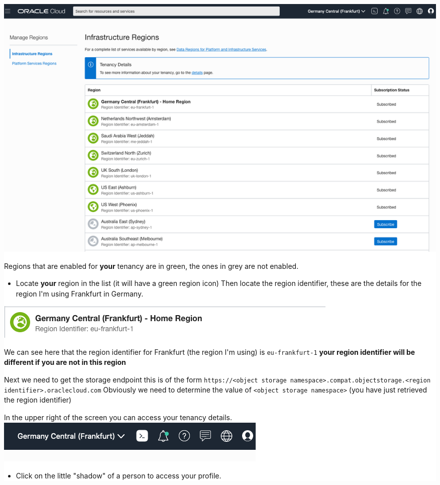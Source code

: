 ![](images/Regions-choice.png)

Regions that are enabled for **your** tenancy are in green, the ones in grey are not enabled.

- Locate **your** region in the list (it will have a green region icon) Then locate the region identifier, these are the details for the region I'm using Frankfurt in Germany.

![](images/Region-frankfurt.png)

We can see here that the region identifier for Frankfurt (the region I'm using) is `eu-frankfurt-1` **your region identifier will be different if you are not in this region**

Next we need to get the storage endpoint this is of the form `https://<object storage namespace>.compat.objectstorage.<region identifier>.oraclecloud.com` Obviously we need to determine the value of `<object storage namespace>` (you have just retrieved the region identifier)

In the upper right of the screen you can access your tenancy details.
![](images/Region-dropdown.png)

- Click on the little "shadow" of a person to access your profile.